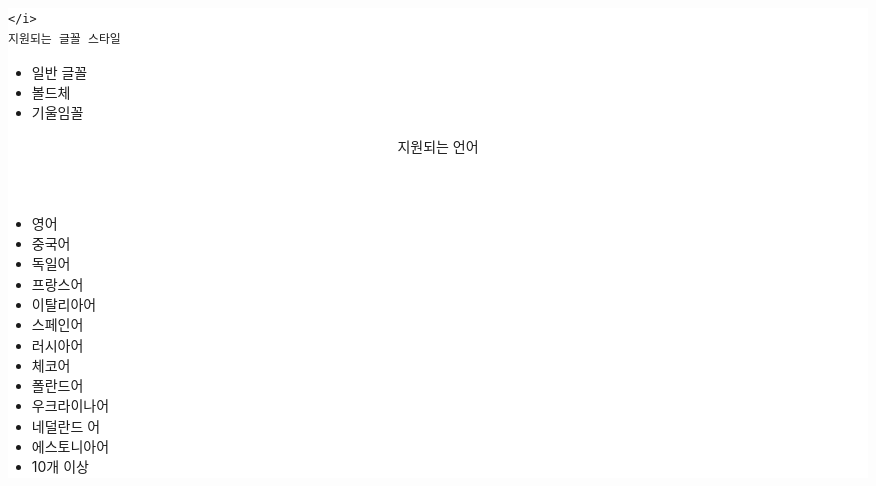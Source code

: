    </i>
    지원되는 글꼴 스타일
   </header>
   <ul>
    <li>
     일반 글꼴
    </li>
    <li>
     볼드체
    </li>
    <li>
     기울임꼴
    </li>
   </ul>
  </div>
  
  <div class="d1-col d1-right">
   <header>
    <i class="fa fa-language">
    </i>
    지원되는 언어
   </header>
   <ul>
    <li>
     영어
    </li>
    <li>
     중국어
    </li>
    <li>
     독일어
    </li>
    <li>
     프랑스어
    </li>
    <li>
     이탈리아어
    </li>
    <li>
     스페인어
    </li>
    <li>
     러시아어
    </li>
    <li>
     체코어
    </li>
    <li>
     폴란드어
    </li>
    <li>
     우크라이나어
    </li>
    <li>
     네덜란드 어
    </li>
    <li>
     에스토니아어
    </li>
    <li>
     10개 이상
    </li>
   </ul>
  </div>